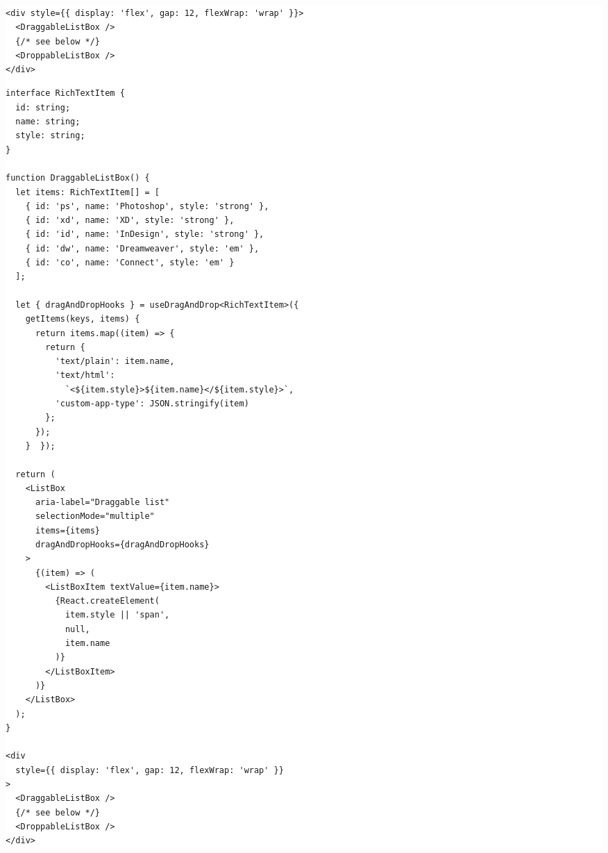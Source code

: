 ```
<div style={{ display: 'flex', gap: 12, flexWrap: 'wrap' }}>
  <DraggableListBox />
  {/* see below */}
  <DroppableListBox />
</div>
```

```
interface RichTextItem {
  id: string;
  name: string;
  style: string;
}

function DraggableListBox() {
  let items: RichTextItem[] = [
    { id: 'ps', name: 'Photoshop', style: 'strong' },
    { id: 'xd', name: 'XD', style: 'strong' },
    { id: 'id', name: 'InDesign', style: 'strong' },
    { id: 'dw', name: 'Dreamweaver', style: 'em' },
    { id: 'co', name: 'Connect', style: 'em' }
  ];

  let { dragAndDropHooks } = useDragAndDrop<RichTextItem>({
    getItems(keys, items) {
      return items.map((item) => {
        return {
          'text/plain': item.name,
          'text/html':
            `<${item.style}>${item.name}</${item.style}>`,
          'custom-app-type': JSON.stringify(item)
        };
      });
    }  });

  return (
    <ListBox
      aria-label="Draggable list"
      selectionMode="multiple"
      items={items}
      dragAndDropHooks={dragAndDropHooks}
    >
      {(item) => (
        <ListBoxItem textValue={item.name}>
          {React.createElement(
            item.style || 'span',
            null,
            item.name
          )}
        </ListBoxItem>
      )}
    </ListBox>
  );
}

<div
  style={{ display: 'flex', gap: 12, flexWrap: 'wrap' }}
>
  <DraggableListBox />
  {/* see below */}
  <DroppableListBox />
</div>
```
